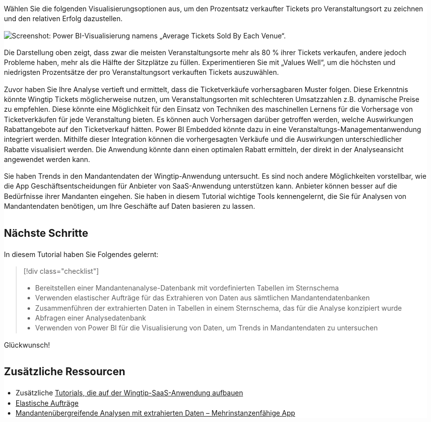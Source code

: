 Wählen Sie die folgenden Visualisierungsoptionen aus, um den Prozentsatz verkaufter Tickets pro Veranstaltungsort zu zeichnen und den relativen Erfolg dazustellen.

![Screenshot: Power BI-Visualisierung namens „Average Tickets Sold By Each Venue“.](./media/saas-tenancy-tenant-analytics/AvgTicketsByVenues.PNG)

Die Darstellung oben zeigt, dass zwar die meisten Veranstaltungsorte mehr als 80 % ihrer Tickets verkaufen, andere jedoch Probleme haben, mehr als die Hälfte der Sitzplätze zu füllen. Experimentieren Sie mit „Values Well“, um die höchsten und niedrigsten Prozentsätze der pro Veranstaltungsort verkauften Tickets auszuwählen.

Zuvor haben Sie Ihre Analyse vertieft und ermittelt, dass die Ticketverkäufe vorhersagbaren Muster folgen. Diese Erkenntnis könnte Wingtip Tickets möglicherweise nutzen, um Veranstaltungsorten mit schlechteren Umsatzzahlen z.B. dynamische Preise zu empfehlen. Diese könnte eine Möglichkeit für den Einsatz von Techniken des maschinellen Lernens für die Vorhersage von Ticketverkäufen für jede Veranstaltung bieten. Es können auch Vorhersagen darüber getroffen werden, welche Auswirkungen Rabattangebote auf den Ticketverkauf hätten. Power BI Embedded könnte dazu in eine Veranstaltungs-Managementanwendung integriert werden. Mithilfe dieser Integration können die vorhergesagten Verkäufe und die Auswirkungen unterschiedlicher Rabatte visualisiert werden. Die Anwendung könnte dann einen optimalen Rabatt ermitteln, der direkt in der Analyseansicht angewendet werden kann.

Sie haben Trends in den Mandantendaten der Wingtip-Anwendung untersucht. Es sind noch andere Möglichkeiten vorstellbar, wie die App Geschäftsentscheidungen für Anbieter von SaaS-Anwendung unterstützen kann. Anbieter können besser auf die Bedürfnisse ihrer Mandanten eingehen. Sie haben in diesem Tutorial wichtige Tools kennengelernt, die Sie für Analysen von Mandantendaten benötigen, um Ihre Geschäfte auf Daten basieren zu lassen.

## <a name="next-steps"></a>Nächste Schritte

In diesem Tutorial haben Sie Folgendes gelernt:

> [!div class="checklist"]
> - Bereitstellen einer Mandantenanalyse-Datenbank mit vordefinierten Tabellen im Sternschema
> - Verwenden elastischer Aufträge für das Extrahieren von Daten aus sämtlichen Mandantendatenbanken
> - Zusammenführen der extrahierten Daten in Tabellen in einem Sternschema, das für die Analyse konzipiert wurde
> - Abfragen einer Analysedatenbank 
> - Verwenden von Power BI für die Visualisierung von Daten, um Trends in Mandantendaten zu untersuchen 

Glückwunsch!

## <a name="additional-resources"></a>Zusätzliche Ressourcen

- Zusätzliche [Tutorials, die auf der Wingtip-SaaS-Anwendung aufbauen](./saas-dbpertenant-wingtip-app-overview.md#sql-database-wingtip-saas-tutorials)
- [Elastische Aufträge](./elastic-jobs-overview.md)
- [Mandantenübergreifende Analysen mit extrahierten Daten – Mehrinstanzenfähige App](./saas-multitenantdb-tenant-analytics.md)
